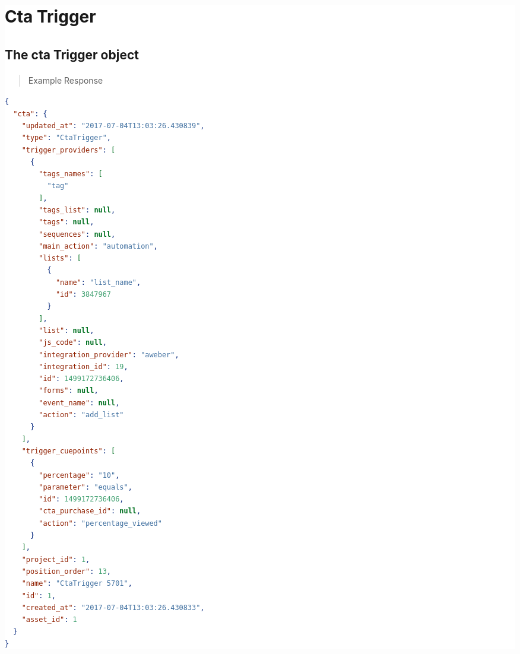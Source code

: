 # Cta Trigger

## The cta Trigger object

> Example Response

```json
{
  "cta": {
    "updated_at": "2017-07-04T13:03:26.430839",
    "type": "CtaTrigger",
    "trigger_providers": [
      {
        "tags_names": [
          "tag"
        ],
        "tags_list": null,
        "tags": null,
        "sequences": null,
        "main_action": "automation",
        "lists": [
          {
            "name": "list_name",
            "id": 3847967
          }
        ],
        "list": null,
        "js_code": null,
        "integration_provider": "aweber",
        "integration_id": 19,
        "id": 1499172736406,
        "forms": null,
        "event_name": null,
        "action": "add_list"
      }
    ],
    "trigger_cuepoints": [
      {
        "percentage": "10",
        "parameter": "equals",
        "id": 1499172736406,
        "cta_purchase_id": null,
        "action": "percentage_viewed"
      }
    ],
    "project_id": 1,
    "position_order": 13,
    "name": "CtaTrigger 5701",
    "id": 1,
    "created_at": "2017-07-04T13:03:26.430833",
    "asset_id": 1
  }
}
```
